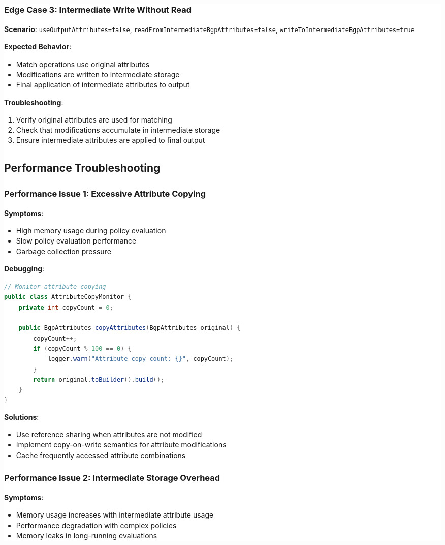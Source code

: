 ### Edge Case 3: Intermediate Write Without Read

**Scenario**: `useOutputAttributes=false`, `readFromIntermediateBgpAttributes=false`, `writeToIntermediateBgpAttributes=true`

**Expected Behavior**:

- Match operations use original attributes
- Modifications are written to intermediate storage
- Final application of intermediate attributes to output

**Troubleshooting**:

1. Verify original attributes are used for matching
2. Check that modifications accumulate in intermediate storage
3. Ensure intermediate attributes are applied to final output

## Performance Troubleshooting

### Performance Issue 1: Excessive Attribute Copying

**Symptoms**:

- High memory usage during policy evaluation
- Slow policy evaluation performance
- Garbage collection pressure

**Debugging**:

```java
// Monitor attribute copying
public class AttributeCopyMonitor {
    private int copyCount = 0;

    public BgpAttributes copyAttributes(BgpAttributes original) {
        copyCount++;
        if (copyCount % 100 == 0) {
            logger.warn("Attribute copy count: {}", copyCount);
        }
        return original.toBuilder().build();
    }
}
```

**Solutions**:

- Use reference sharing when attributes are not modified
- Implement copy-on-write semantics for attribute modifications
- Cache frequently accessed attribute combinations

### Performance Issue 2: Intermediate Storage Overhead

**Symptoms**:

- Memory usage increases with intermediate attribute usage
- Performance degradation with complex policies
- Memory leaks in long-running evaluations
